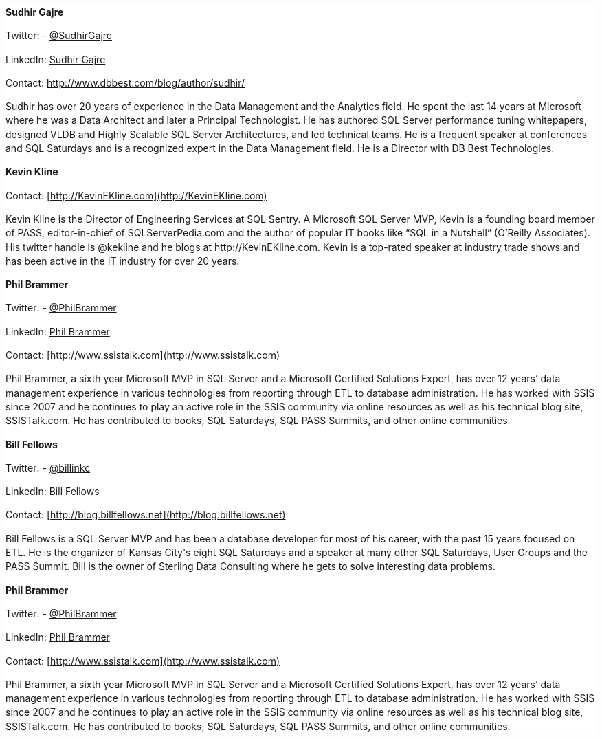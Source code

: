 **Sudhir Gajre**
 
Twitter:  - [@SudhirGajre](https://www.twitter.com/@SudhirGajre)
 
LinkedIn: [Sudhir Gajre](http://www.linkedin.com/pub/sudhir-gajre/30/732/5b5/)
 
Contact: [http://www.dbbest.com/blog/author/sudhir/ ](http://www.dbbest.com/blog/author/sudhir/ )
 
Sudhir has over 20 years of experience in the Data Management and the Analytics field. He spent the last 14 years at Microsoft where he was a Data Architect and later a Principal Technologist. He has authored SQL Server performance tuning whitepapers, designed VLDB and Highly Scalable SQL Server Architectures, and led technical teams. He is a frequent speaker at conferences and SQL Saturdays and is a recognized expert in the Data Management field.  He is a Director with DB Best Technologies.  
 
**Kevin Kline**
 
Contact: [http://KevinEKline.com](http://KevinEKline.com)
 
Kevin Kline is the Director of Engineering Services at SQL Sentry. A Microsoft SQL Server MVP, Kevin is a founding board member of PASS, editor-in-chief of SQLServerPedia.com and the author of popular IT books like “SQL in a Nutshell” (O’Reilly  Associates). His twitter handle is @kekline and he blogs at http://KevinEKline.com. Kevin is a top-rated speaker at industry trade shows and has been active in the IT industry for over 20 years.
 
**Phil Brammer**
 
Twitter:  - [@PhilBrammer](https://www.twitter.com/@PhilBrammer)
 
LinkedIn: [Phil Brammer](https://www.linkedin.com/in/philbrammer)
 
Contact: [http://www.ssistalk.com](http://www.ssistalk.com)
 
Phil Brammer, a sixth year Microsoft MVP in SQL Server and a Microsoft Certified Solutions Expert, has over 12 years’ data management experience in various technologies from reporting through ETL to database administration.  He has worked with SSIS since 2007 and he continues to play an active role in the SSIS community via online resources as well as his technical blog site, SSISTalk.com.  He has contributed to books, SQL Saturdays, SQL PASS Summits, and other online communities.
 
**Bill Fellows**
 
Twitter:  - [@billinkc](https://www.twitter.com/@billinkc)
 
LinkedIn: [Bill Fellows](http://www.linkedin.com/in/billinkc)
 
Contact: [http://blog.billfellows.net](http://blog.billfellows.net)
 
Bill Fellows is a SQL Server MVP and has been a database developer for most of his career, with the past 15 years focused on ETL. He is the organizer of Kansas City's eight SQL Saturdays and a speaker at many other SQL Saturdays, User Groups and the PASS Summit. Bill is the owner of Sterling Data Consulting where he gets to solve interesting data problems.
 
**Phil Brammer**
 
Twitter:  - [@PhilBrammer](https://www.twitter.com/@PhilBrammer)
 
LinkedIn: [Phil Brammer](https://www.linkedin.com/in/philbrammer)
 
Contact: [http://www.ssistalk.com](http://www.ssistalk.com)
 
Phil Brammer, a sixth year Microsoft MVP in SQL Server and a Microsoft Certified Solutions Expert, has over 12 years’ data management experience in various technologies from reporting through ETL to database administration.  He has worked with SSIS since 2007 and he continues to play an active role in the SSIS community via online resources as well as his technical blog site, SSISTalk.com.  He has contributed to books, SQL Saturdays, SQL PASS Summits, and other online communities.
 